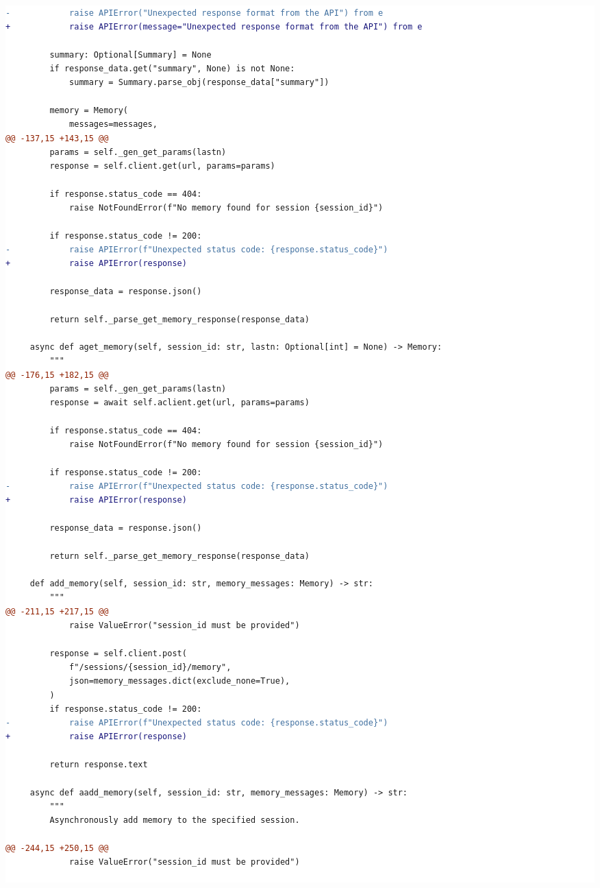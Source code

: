 ```diff
-            raise APIError("Unexpected response format from the API") from e
+            raise APIError(message="Unexpected response format from the API") from e
 
         summary: Optional[Summary] = None
         if response_data.get("summary", None) is not None:
             summary = Summary.parse_obj(response_data["summary"])
 
         memory = Memory(
             messages=messages,
@@ -137,15 +143,15 @@
         params = self._gen_get_params(lastn)
         response = self.client.get(url, params=params)
 
         if response.status_code == 404:
             raise NotFoundError(f"No memory found for session {session_id}")
 
         if response.status_code != 200:
-            raise APIError(f"Unexpected status code: {response.status_code}")
+            raise APIError(response)
 
         response_data = response.json()
 
         return self._parse_get_memory_response(response_data)
 
     async def aget_memory(self, session_id: str, lastn: Optional[int] = None) -> Memory:
         """
@@ -176,15 +182,15 @@
         params = self._gen_get_params(lastn)
         response = await self.aclient.get(url, params=params)
 
         if response.status_code == 404:
             raise NotFoundError(f"No memory found for session {session_id}")
 
         if response.status_code != 200:
-            raise APIError(f"Unexpected status code: {response.status_code}")
+            raise APIError(response)
 
         response_data = response.json()
 
         return self._parse_get_memory_response(response_data)
 
     def add_memory(self, session_id: str, memory_messages: Memory) -> str:
         """
@@ -211,15 +217,15 @@
             raise ValueError("session_id must be provided")
 
         response = self.client.post(
             f"/sessions/{session_id}/memory",
             json=memory_messages.dict(exclude_none=True),
         )
         if response.status_code != 200:
-            raise APIError(f"Unexpected status code: {response.status_code}")
+            raise APIError(response)
 
         return response.text
 
     async def aadd_memory(self, session_id: str, memory_messages: Memory) -> str:
         """
         Asynchronously add memory to the specified session.
 
@@ -244,15 +250,15 @@
             raise ValueError("session_id must be provided")
 
```
